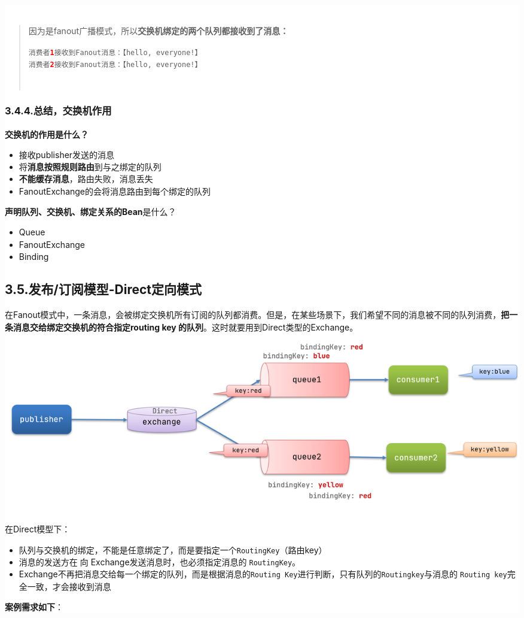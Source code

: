 ![点击并拖拽以移动](data:image/gif;base64,R0lGODlhAQABAPABAP///wAAACH5BAEKAAAALAAAAAABAAEAAAICRAEAOw==)

> 因为是fanout广播模式，所以**交换机绑定的两个队列都接收到了消息：**
>
> ```java
> 消费者1接收到Fanout消息：【hello, everyone!】
> 消费者2接收到Fanout消息：【hello, everyone!】
> ```
>
> ![点击并拖拽以移动](data:image/gif;base64,R0lGODlhAQABAPABAP///wAAACH5BAEKAAAALAAAAAABAAEAAAICRAEAOw==)

### 3.4.4.总结，交换机作用

**交换机的作用是什么？**

- 接收publisher发送的消息
- 将**消息按照规则路由**到与之绑定的队列
- **不能缓存消息**，路由失败，消息丢失
- FanoutExchange的会将消息路由到每个绑定的队列

**声明队列、交换机、绑定关系的Bean**是什么？

- Queue
- FanoutExchange
- Binding

## 3.5.发布/订阅模型-Direct定向模式

在Fanout模式中，一条消息，会被绑定交换机所有订阅的队列都消费。但是，在某些场景下，我们希望不同的消息被不同的队列消费，**把一条消息交给绑定交换机的符合指定routing key 的队列**。这时就要用到Direct类型的Exchange。

![image-20210717170041447](SpringCloud基础4——RabbitMQ和SpringAMQP.assets/ed65c9614983d345c187833e0c861d6f.png)![点击并拖拽以移动](data:image/gif;base64,R0lGODlhAQABAPABAP///wAAACH5BAEKAAAALAAAAAABAAEAAAICRAEAOw==)

在Direct模型下：

- 队列与交换机的绑定，不能是任意绑定了，而是要指定一个`RoutingKey`（路由key）
- 消息的发送方在 向 Exchange发送消息时，也必须指定消息的 `RoutingKey`。
- Exchange不再把消息交给每一个绑定的队列，而是根据消息的`Routing Key`进行判断，只有队列的`Routingkey`与消息的 `Routing key`完全一致，才会接收到消息

**案例需求如下**：
